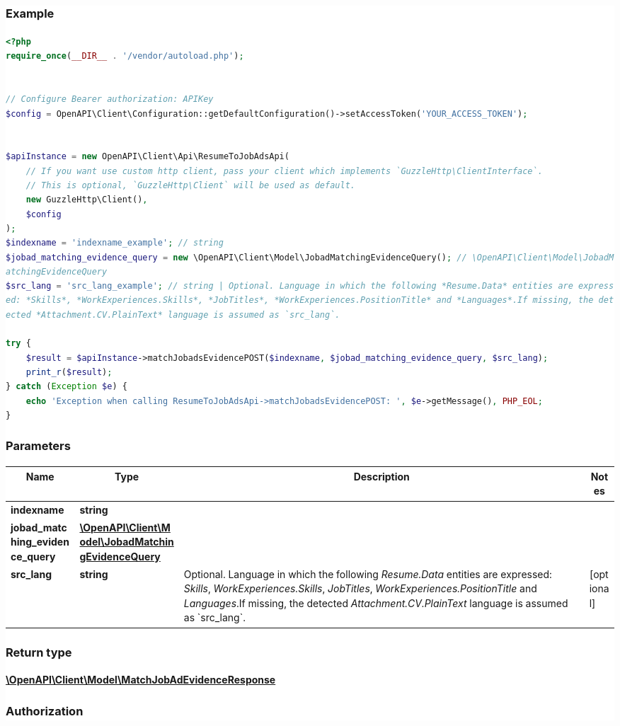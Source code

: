 ### Example

```php
<?php
require_once(__DIR__ . '/vendor/autoload.php');


// Configure Bearer authorization: APIKey
$config = OpenAPI\Client\Configuration::getDefaultConfiguration()->setAccessToken('YOUR_ACCESS_TOKEN');


$apiInstance = new OpenAPI\Client\Api\ResumeToJobAdsApi(
    // If you want use custom http client, pass your client which implements `GuzzleHttp\ClientInterface`.
    // This is optional, `GuzzleHttp\Client` will be used as default.
    new GuzzleHttp\Client(),
    $config
);
$indexname = 'indexname_example'; // string
$jobad_matching_evidence_query = new \OpenAPI\Client\Model\JobadMatchingEvidenceQuery(); // \OpenAPI\Client\Model\JobadMatchingEvidenceQuery
$src_lang = 'src_lang_example'; // string | Optional. Language in which the following *Resume.Data* entities are expressed: *Skills*, *WorkExperiences.Skills*, *JobTitles*, *WorkExperiences.PositionTitle* and *Languages*.If missing, the detected *Attachment.CV.PlainText* language is assumed as `src_lang`.

try {
    $result = $apiInstance->matchJobadsEvidencePOST($indexname, $jobad_matching_evidence_query, $src_lang);
    print_r($result);
} catch (Exception $e) {
    echo 'Exception when calling ResumeToJobAdsApi->matchJobadsEvidencePOST: ', $e->getMessage(), PHP_EOL;
}
```

### Parameters

| Name | Type | Description  | Notes |
| ------------- | ------------- | ------------- | ------------- |
| **indexname** | **string**|  | |
| **jobad_matching_evidence_query** | [**\OpenAPI\Client\Model\JobadMatchingEvidenceQuery**](../Model/JobadMatchingEvidenceQuery.md)|  | |
| **src_lang** | **string**| Optional. Language in which the following *Resume.Data* entities are expressed: *Skills*, *WorkExperiences.Skills*, *JobTitles*, *WorkExperiences.PositionTitle* and *Languages*.If missing, the detected *Attachment.CV.PlainText* language is assumed as &#x60;src_lang&#x60;. | [optional] |

### Return type

[**\OpenAPI\Client\Model\MatchJobAdEvidenceResponse**](../Model/MatchJobAdEvidenceResponse.md)

### Authorization
